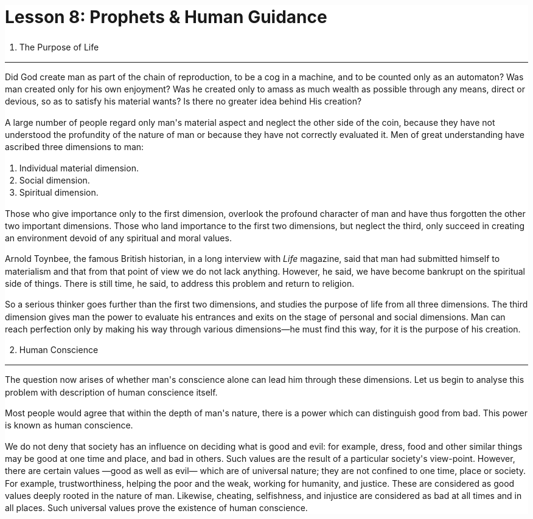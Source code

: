 Lesson 8: Prophets & Human Guidance
===================================

1. The Purpose of Life
----------------------

Did God create man as part of the chain of reproduction, to be a cog in
a machine, and to be counted only as an automaton? Was man created only
for his own enjoyment? Was he created only to amass as much wealth as
possible through any means, direct or devious, so as to satisfy his
material wants? Is there no greater idea behind His creation?

A large number of people regard only man's material aspect and neglect
the other side of the coin, because they have not understood the
profundity of the nature of man or because they have not correctly
evaluated it. Men of great understanding have ascribed three dimensions
to man:

1. Individual material dimension.  
 2. Social dimension.  
 3. Spiritual dimension.

Those who give importance only to the first dimension, overlook the
profound character of man and have thus forgotten the other two
important dimensions. Those who land importance to the first two
dimensions, but neglect the third, only succeed in creating an
environment devoid of any spiritual and moral values.

Arnold Toynbee, the famous British historian, in a long interview with
*Life* magazine, said that man had submitted himself to materialism and
that from that point of view we do not lack anything. However, he said,
we have become bankrupt on the spiritual side of things. There is still
time, he said, to address this problem and return to religion.

So a serious thinker goes further than the first two dimensions, and
studies the purpose of life from all three dimensions. The third
dimension gives man the power to evaluate his entrances and exits on the
stage of personal and social dimensions. Man can reach perfection only
by making his way through various dimensions—he must find this way, for
it is the purpose of his creation.

2. Human Conscience
-------------------

The question now arises of whether man's conscience alone can lead him
through these dimensions. Let us begin to analyse this problem with
description of human conscience itself.

Most people would agree that within the depth of man's nature, there is
a power which can distinguish good from bad. This power is known as
human conscience.

We do not deny that society has an influence on deciding what is good
and evil: for example, dress, food and other similar things may be good
at one time and place, and bad in others. Such values are the result of
a particular society's view-point. However, there are certain values
—good as well as evil— which are of universal nature; they are not
confined to one time, place or society. For example, trustworthiness,
helping the poor and the weak, working for humanity, and justice. These
are considered as good values deeply rooted in the nature of man.
Likewise, cheating, selfishness, and injustice are considered as bad at
all times and in all places. Such universal values prove the existence
of human conscience.
